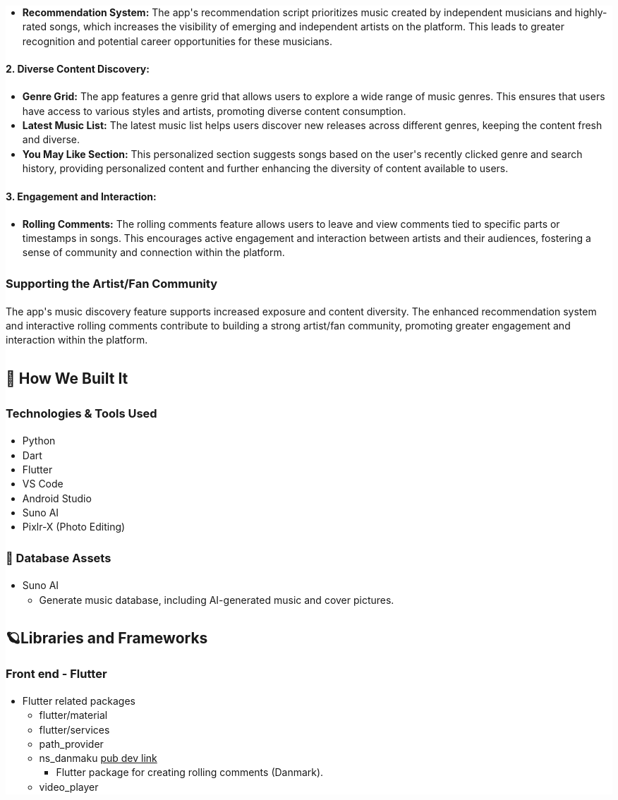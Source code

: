- **Recommendation System:** The app's recommendation script prioritizes music created by independent musicians and highly-rated songs, which increases the visibility of emerging and independent artists on the platform. This leads to greater recognition and potential career opportunities for these musicians.

#### 2. Diverse Content Discovery:

- **Genre Grid:** The app features a genre grid that allows users to explore a wide range of music genres. This ensures that users have access to various styles and artists, promoting diverse content consumption.
- **Latest Music List:** The latest music list helps users discover new releases across different genres, keeping the content fresh and diverse.
- **You May Like Section:** This personalized section suggests songs based on the user's recently clicked genre and search history, providing personalized content and further enhancing the diversity of content available to users.

#### 3. Engagement and Interaction:

- **Rolling Comments:** The rolling comments feature allows users to leave and view comments tied to specific parts or timestamps in songs. This encourages active engagement and interaction between artists and their audiences, fostering a sense of community and connection within the platform.

### Supporting the Artist/Fan Community

The app's music discovery feature supports increased exposure and content diversity. The enhanced recommendation system and interactive rolling comments contribute to building a strong artist/fan community, promoting greater engagement and interaction within the platform.


## 🔨 How We Built It
### Technologies & Tools Used
- Python
- Dart
- Flutter
- VS Code
- Android Studio
- Suno AI
- Pixlr-X (Photo Editing)

### 👀 Database Assets
- Suno AI
    - Generate music database, including AI-generated music and cover pictures.

## 🪐Libraries and Frameworks

### Front end - Flutter
- Flutter related packages
    - flutter/material
    - flutter/services
    - path_provider
    - ns_danmaku [pub dev link](https://pub.dev/packages/ns_danmaku)
        - Flutter package for creating rolling comments (Danmark).
    - video_player
